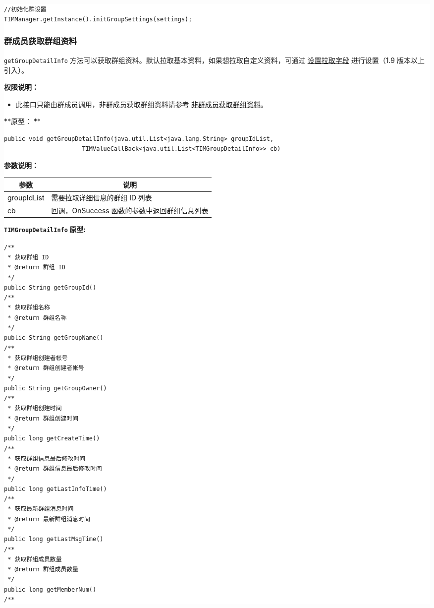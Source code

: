 ```
//初始化群设置
TIMManager.getInstance().initGroupSettings(settings);
```

### 群成员获取群组资料

`getGroupDetailInfo` 方法可以获取群组资料。默认拉取基本资料，如果想拉取自定义资料，可通过 [设置拉取字段](#.E8.AE.BE.E7.BD.AE.E6.8B.89.E5.8F.96.E5.AD.97.E6.AE.B5) 进行设置（1.9 版本以上引入）。

**权限说明：**

- 此接口只能由群成员调用，非群成员获取群组资料请参考 [非群成员获取群组资料](#.E9.9D.9E.E7.BE.A4.E6.88.90.E5.91.98.E8.8E.B7.E5.8F.96.E7.BE.A4.E7.BB.84.E8.B5.84.E6.96.99)。

**原型： **

```
public void getGroupDetailInfo(java.util.List<java.lang.String> groupIdList,
                      TIMValueCallBack<java.util.List<TIMGroupDetailInfo>> cb)
```

**参数说明：**

参数|说明
---|---
groupIdList | 需要拉取详细信息的群组 ID 列表
cb | 回调，OnSuccess 函数的参数中返回群组信息列表

**`TIMGroupDetailInfo` 原型:**

```
/**
 * 获取群组 ID
 * @return 群组 ID
 */
public String getGroupId()
/**
 * 获取群组名称
 * @return 群组名称
 */
public String getGroupName()
/**
 * 获取群组创建者帐号
 * @return 群组创建者帐号
 */
public String getGroupOwner()
/**
 * 获取群组创建时间
 * @return 群组创建时间
 */
public long getCreateTime()
/**
 * 获取群组信息最后修改时间
 * @return 群组信息最后修改时间
 */
public long getLastInfoTime()
/**
 * 获取最新群组消息时间
 * @return 最新群组消息时间
 */
public long getLastMsgTime()
/**
 * 获取群组成员数量
 * @return 群组成员数量
 */
public long getMemberNum()
/**
```